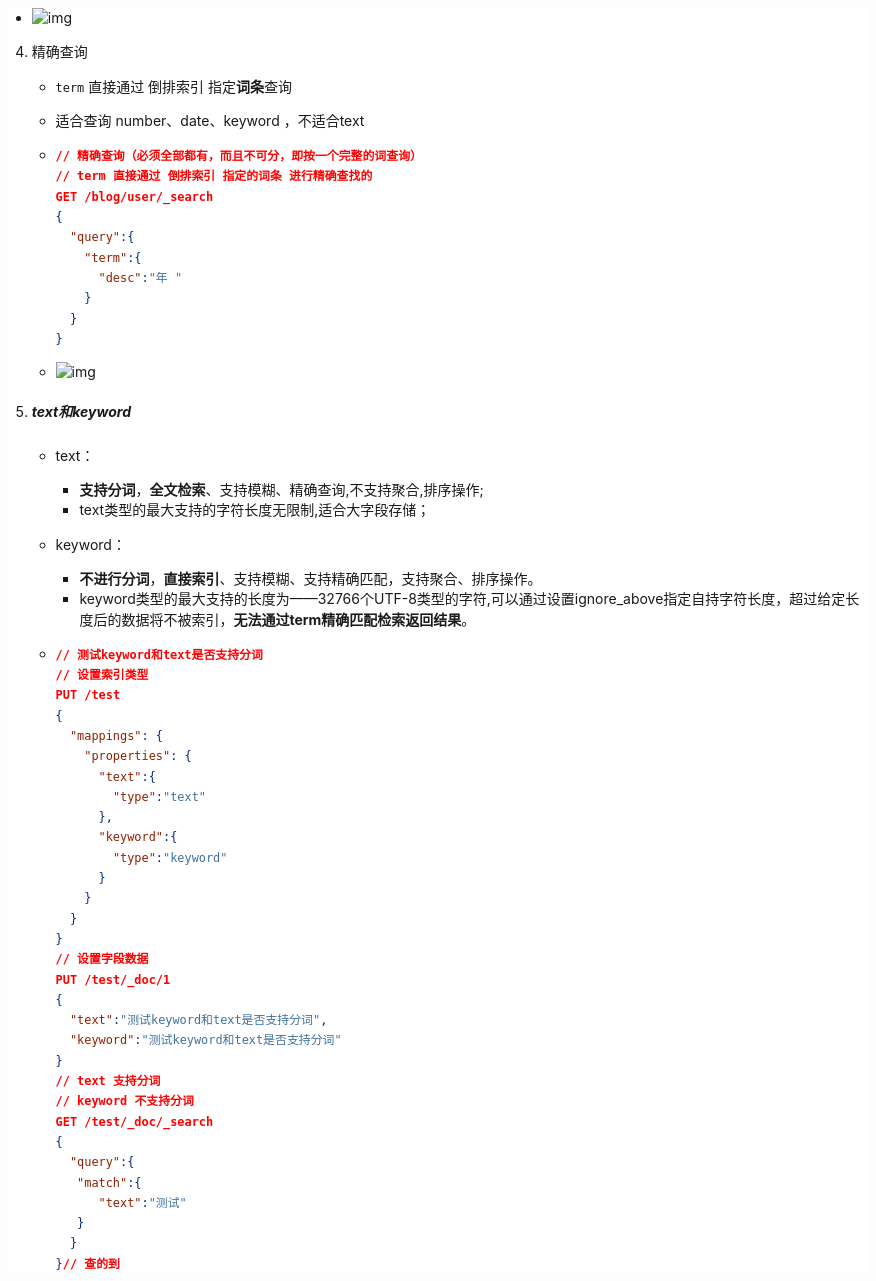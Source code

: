    - ![img](https://gitee.com/yun-xiaojie/blog-image/raw/master/img/20201203150635.png)

4. 精确查询

   - `term` 直接通过 倒排索引 指定**词条**查询

   - 适合查询 number、date、keyword ，不适合text

   - ```json
     // 精确查询（必须全部都有，而且不可分，即按一个完整的词查询）
     // term 直接通过 倒排索引 指定的词条 进行精确查找的
     GET /blog/user/_search
     {
       "query":{
         "term":{
           "desc":"年 "
         }
       }
     }
     ```

   - ![img](https://gitee.com/yun-xiaojie/blog-image/raw/master/img/20201203150641.png)

5. ##### text和keyword

   - text：

     - **支持分词**，**全文检索**、支持模糊、精确查询,不支持聚合,排序操作;
     - text类型的最大支持的字符长度无限制,适合大字段存储；

   - keyword：

     - **不进行分词**，**直接索引**、支持模糊、支持精确匹配，支持聚合、排序操作。
     - keyword类型的最大支持的长度为——32766个UTF-8类型的字符,可以通过设置ignore_above指定自持字符长度，超过给定长度后的数据将不被索引，**无法通过term精确匹配检索返回结果**。

   - ```json
     // 测试keyword和text是否支持分词
     // 设置索引类型
     PUT /test
     {
       "mappings": {
         "properties": {
           "text":{
             "type":"text"
           },
           "keyword":{
             "type":"keyword"
           }
         }
       }
     }
     // 设置字段数据
     PUT /test/_doc/1
     {
       "text":"测试keyword和text是否支持分词",
       "keyword":"测试keyword和text是否支持分词"
     }
     // text 支持分词
     // keyword 不支持分词
     GET /test/_doc/_search
     {
       "query":{
        "match":{
           "text":"测试"
        }
       }
     }// 查的到